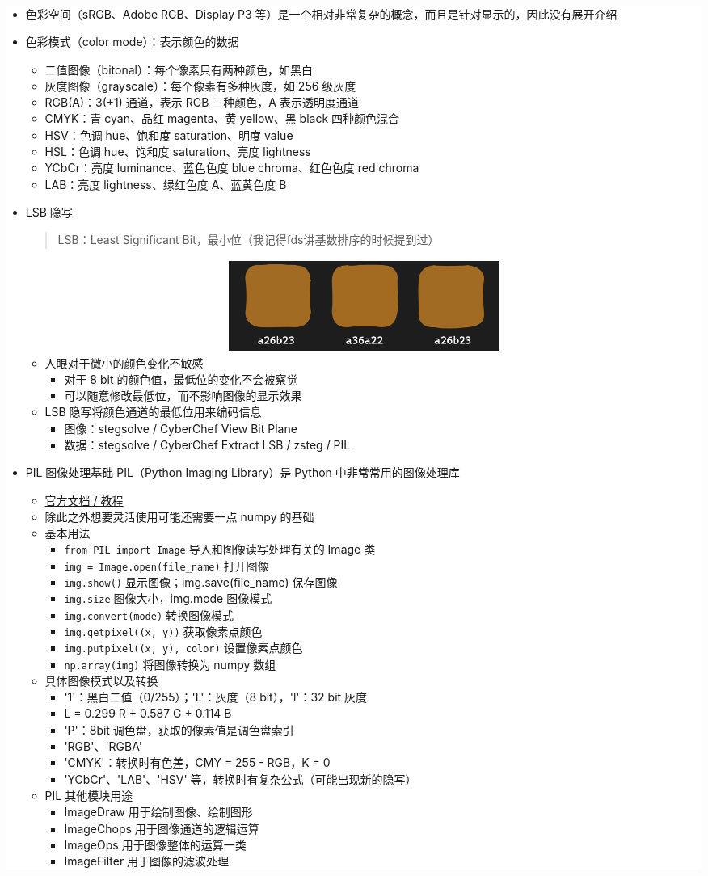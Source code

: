 + 色彩空间（sRGB、Adobe RGB、Display P3 等）是一个相对非常复杂的概念，而且是针对显示的，因此没有展开介绍

+ 色彩模式（color mode）：表示颜色的数据
    + 二值图像（bitonal）：每个像素只有两种颜色，如黑白
    + 灰度图像（grayscale）：每个像素有多种灰度，如 256 级灰度
    + RGB(A)：3(+1) 通道，表示 RGB 三种颜色，A 表示透明度通道
    + CMYK：青 cyan、品红 magenta、黄 yellow、黑 black 四种颜色混合
    + HSV：色调 hue、饱和度 saturation、明度 value
    + HSL：色调 hue、饱和度 saturation、亮度 lightness
    + YCbCr：亮度 luminance、蓝色色度 blue chroma、红色色度 red chroma
    + LAB：亮度 lightness、绿红色度 A、蓝黄色度 B

+ LSB 隐写
    > LSB：Least Significant Bit，最小位（我记得fds讲基数排序的时候提到过）
    <div style="text-align: center; margin-top: 15px;">
    <img src="../images/Quicker_20240709_212236.png" width="40%" style="margin: 0 auto;">
    </div>

    + 人眼对于微小的颜色变化不敏感
        + 对于 8 bit 的颜色值，最低位的变化不会被察觉
        + 可以随意修改最低位，而不影响图像的显示效果
    + LSB 隐写将颜色通道的最低位用来编码信息
        + 图像：stegsolve / CyberChef View Bit Plane
        + 数据：stegsolve / CyberChef Extract LSB / zsteg / PIL

+ PIL 图像处理基础
    PIL（Python Imaging Library）是 Python 中非常常用的图像处理库
    + [官方文档 / 教程](https://pillow.readthedocs.io/en/stable/)
    + 除此之外想要灵活使用可能还需要一点 numpy 的基础
    + 基本用法
        + `from PIL import Image` 导入和图像读写处理有关的 Image 类
        + `img = Image.open(file_name)` 打开图像
        + `img.show()` 显示图像；img.save(file_name) 保存图像
        + `img.size` 图像大小，img.mode 图像模式
        + `img.convert(mode)` 转换图像模式
        + `img.getpixel((x, y))` 获取像素点颜色
        + `img.putpixel((x, y), color)` 设置像素点颜色
        + `np.array(img)` 将图像转换为 numpy 数组
    + 具体图像模式以及转换
        + '1'：黑白二值（0/255）；'L'：灰度（8 bit），'l'：32 bit 灰度
        + L = 0.299 R + 0.587 G + 0.114 B
        + 'P'：8bit 调色盘，获取的像素值是调色盘索引
        + 'RGB'、'RGBA'
        + 'CMYK'：转换时有色差，CMY = 255 - RGB，K = 0
        + 'YCbCr'、'LAB'、'HSV' 等，转换时有复杂公式（可能出现新的隐写）
    + PIL 其他模块用途
        + ImageDraw 用于绘制图像、绘制图形
        + ImageChops 用于图像通道的逻辑运算
        + ImageOps 用于图像整体的运算一类
        + ImageFilter 用于图像的滤波处理
